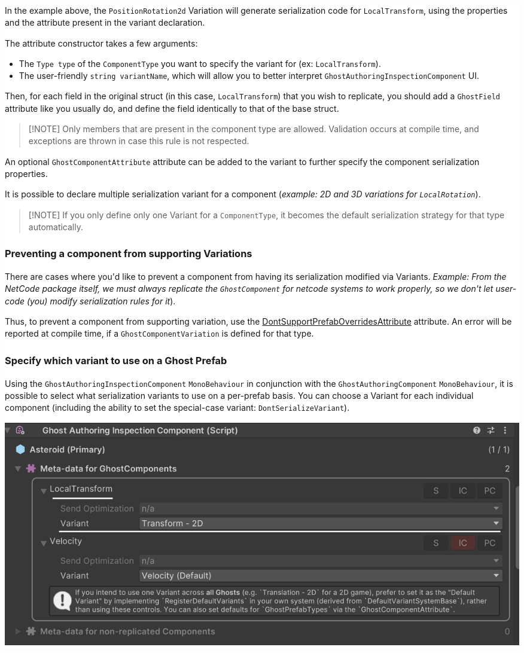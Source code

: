 In the example above, the `PositionRotation2d` Variation will generate serialization code for `LocalTransform`, using the properties and the attribute present in the variant declaration.

The attribute constructor takes a few arguments:
* The `Type type` of the `ComponentType` you want to specify the variant for (ex: `LocalTransform`).
* The user-friendly `string variantName`, which will allow you to better interpret `GhostAuthoringInspectionComponent` UI.

Then, for each field in the original struct (in this case, `LocalTransform`) that you wish to replicate, you should add a `GhostField` attribute like you usually do, and define the field identically to that of the base struct.
>[!NOTE] Only members that are present in the component type are allowed. Validation occurs at compile time, and exceptions are thrown in case this rule is not respected.

An optional `GhostComponentAttribute` attribute can be added to the variant to further specify the component serialization properties.

It is possible to declare multiple serialization variant for a component (_example: 2D and 3D variations for `LocalRotation`_).

>[!NOTE] If you only define only one Variant for a `ComponentType`, it becomes the default serialization strategy for that type automatically.

### Preventing a component from supporting Variations
There are cases where you'd like to prevent a component from having its serialization modified via Variants.
_Example: From the NetCode package itself, we must always replicate the `GhostComponent` for netcode systems to work properly, so we don't let user-code (you) modify serialization rules for it_).

Thus, to prevent a component from supporting variation, use the [DontSupportPrefabOverridesAttribute](https://docs.unity3d.com/Packages/com.unity.netcode@latest/index.html?subfolder=/api/Unity.NetCode.DontSupportPrefabOverridesAttribute.html) attribute.
An error will be reported at compile time, if a `GhostComponentVariation` is defined for that type.

### Specify which variant to use on a Ghost Prefab
Using the `GhostAuthoringInspectionComponent` `MonoBehaviour` in conjunction with the `GhostAuthoringComponent` `MonoBehaviour`, it is possible to select what serialization variants to use on a per-prefab basis.
You can choose a Variant for each individual component (including the ability to set the special-case variant: `DontSerializeVariant`).

![Ghost Authoring Variants](images/ghost-inspection.png)
